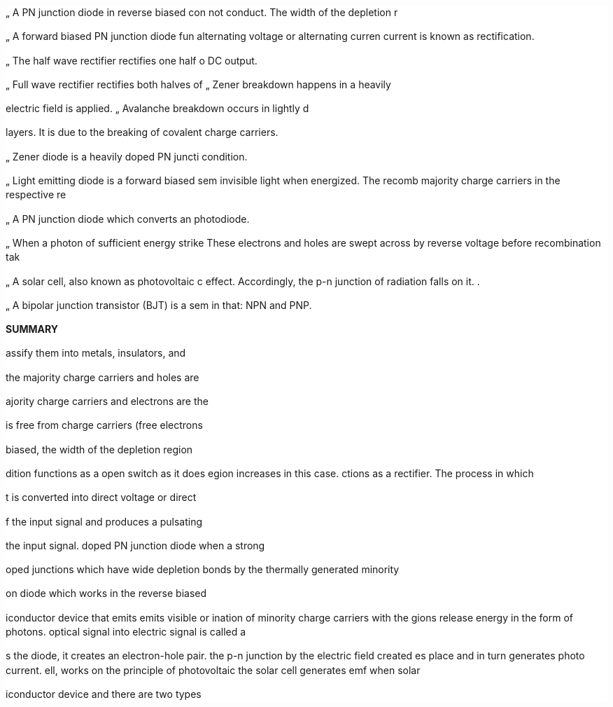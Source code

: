 „ A PN junction diode in reverse biased con not conduct. The width of the depletion r

„ A forward biased PN junction diode fun alternating voltage or alternating curren current is known as rectification.

„ The half wave rectifier rectifies one half o DC output.

„ Full wave rectifier rectifies both halves of „ Zener breakdown happens in a heavily

electric field is applied. „ Avalanche breakdown occurs in lightly d

layers. It is due to the breaking of covalent charge carriers.

„ Zener diode is a heavily doped PN juncti condition.

„ Light emitting diode is a forward biased sem invisible light when energized. The recomb majority charge carriers in the respective re

„ A PN junction diode which converts an photodiode.

„ When a photon of sufficient energy strike These electrons and holes are swept across by reverse voltage before recombination tak

„ A solar cell, also known as photovoltaic c effect. Accordingly, the p-n junction of radiation falls on it. .

„ A bipolar junction transistor (BJT) is a sem in that: NPN and PNP.

**SUMMARY**  

assify them into metals, insulators, and

the majority charge carriers and holes are

ajority charge carriers and electrons are the

is free from charge carriers (free electrons

biased, the width of the depletion region

dition functions as a open switch as it does egion increases in this case. ctions as a rectifier. The process in which

t is converted into direct voltage or direct

f the input signal and produces a pulsating

the input signal. doped PN junction diode when a strong

oped junctions which have wide depletion bonds by the thermally generated minority

on diode which works in the reverse biased

iconductor device that emits emits visible or ination of minority charge carriers with the gions release energy in the form of photons. optical signal into electric signal is called a

s the diode, it creates an electron-hole pair. the p-n junction by the electric field created es place and in turn generates photo current. ell, works on the principle of photovoltaic the solar cell generates emf when solar

iconductor device and there are two types


